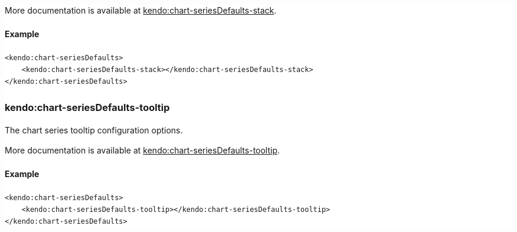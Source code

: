 More documentation is available at [kendo:chart-seriesDefaults-stack](/api/wrappers/jsp/chart/seriesdefaults-stack).

#### Example

    <kendo:chart-seriesDefaults>
        <kendo:chart-seriesDefaults-stack></kendo:chart-seriesDefaults-stack>
    </kendo:chart-seriesDefaults>

### kendo:chart-seriesDefaults-tooltip

The chart series tooltip configuration options.

More documentation is available at [kendo:chart-seriesDefaults-tooltip](/api/wrappers/jsp/chart/seriesdefaults-tooltip).

#### Example

    <kendo:chart-seriesDefaults>
        <kendo:chart-seriesDefaults-tooltip></kendo:chart-seriesDefaults-tooltip>
    </kendo:chart-seriesDefaults>

